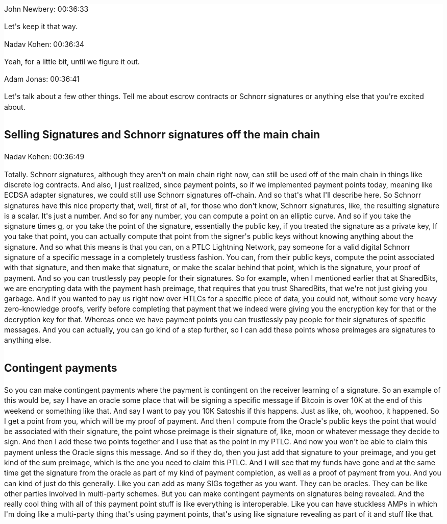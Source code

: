 
John Newbery: 00:36:33

Let's keep it that way.

Nadav Kohen: 00:36:34

Yeah, for a little bit, until we figure it out.

Adam Jonas: 00:36:41

Let's talk about a few other things. Tell me about escrow contracts or Schnorr signatures or anything else that you're excited about.

## Selling Signatures and Schnorr signatures off the main chain

Nadav Kohen: 00:36:49

Totally. Schnorr signatures, although they aren't on main chain right now, can still be used off of the main chain in things like discrete log contracts. And also, I just realized, since payment points, so if we implemented payment points today, meaning like ECDSA adapter signatures, we could still use Schnorr signatures off-chain. And so that's what I'll describe here. So Schnorr signatures have this nice property that, well, first of all, for those who don't know, Schnorr signatures, like, the resulting signature is a scalar. It's just a number. And so for any number, you can compute a point on an elliptic curve. And so if you take the signature times g, or you take the point of the signature, essentially the public key, if you treated the signature as a private key, If you take that point, you can actually compute that point from the signer's public keys without knowing anything about the signature. And so what this means is that you can, on a PTLC Lightning Network, pay someone for a valid digital Schnorr signature of a specific message in a completely trustless fashion. You can, from their public keys, compute the point associated with that signature, and then make that signature, or make the scalar behind that point, which is the signature, your proof of payment. And so you can trustlessly pay people for their signatures. So for example, when I mentioned earlier that at SharedBits, we are encrypting data with the payment hash preimage, that requires that you trust SharedBits, that we're not just giving you garbage. And if you wanted to pay us right now over HTLCs for a specific piece of data, you could not, without some very heavy zero-knowledge proofs, verify before completing that payment that we indeed were giving you the encryption key for that or the decryption key for that. Whereas once we have payment points you can trustlessly pay people for their signatures of specific messages. And you can actually, you can go kind of a step further, so I can add these points whose preimages are signatures to anything else.

## Contingent payments

So you can make contingent payments where the payment is contingent on the receiver learning of a signature. So an example of this would be, say I have an oracle some place that will be signing a specific message if Bitcoin is over 10K at the end of this weekend or something like that. And say I want to pay you 10K Satoshis if this happens. Just as like, oh, woohoo, it happened. So I get a point from you, which will be my proof of payment. And then I compute from the Oracle's public keys the point that would be associated with their signature, the point whose preimage is their signature of, like, moon or whatever message they decide to sign. And then I add these two points together and I use that as the point in my PTLC. And now you won't be able to claim this payment unless the Oracle signs this message. And so if they do, then you just add that signature to your preimage, and you get kind of the sum preimage, which is the one you need to claim this PTLC. And I will see that my funds have gone and at the same time get the signature from the oracle as part of my kind of payment completion, as well as a proof of payment from you. And you can kind of just do this generally. Like you can add as many SIGs together as you want. They can be oracles. They can be like other parties involved in multi-party schemes. But you can make contingent payments on signatures being revealed. And the really cool thing with all of this payment point stuff is like everything is interoperable. Like you can have stuckless AMPs in which I'm doing like a multi-party thing that's using payment points, that's using like signature revealing as part of it and stuff like that.
